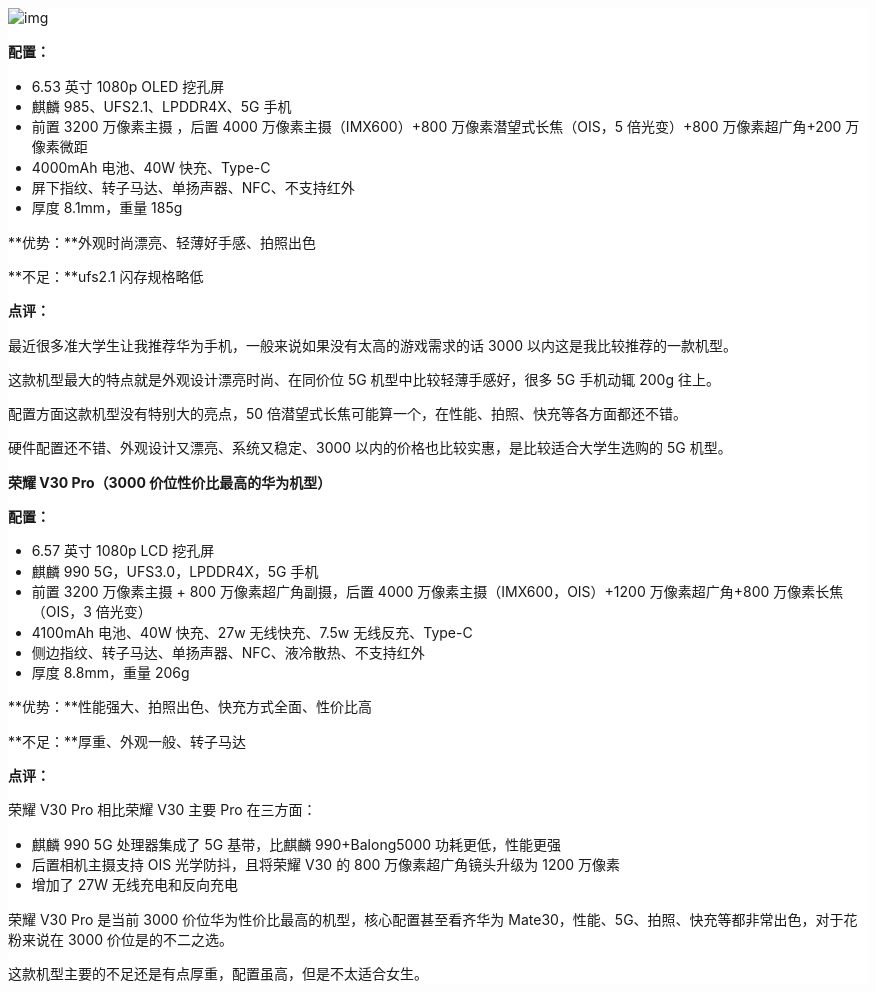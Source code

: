 ![img](https://pic2.zhimg.com/v2-252f11489bd071002cf4f92386ee6f4a_hd.webp)

**配置：**


* 6.53 英寸 1080p OLED 挖孔屏
* 麒麟 985、UFS2.1、LPDDR4X、5G 手机
* 前置 3200 万像素主摄 ，后置 4000 万像素主摄（IMX600）+800 万像素潜望式长焦（OIS，5 倍光变）+800 万像素超广角+200 万像素微距
* 4000mAh 电池、40W 快充、Type-C
* 屏下指纹、转子马达、单扬声器、NFC、不支持红外
* 厚度 8.1mm，重量 185g

**优势：**外观时尚漂亮、轻薄好手感、拍照出色


**不足：**ufs2.1 闪存规格略低


**点评：**


最近很多准大学生让我推荐华为手机，一般来说如果没有太高的游戏需求的话 3000 以内这是我比较推荐的一款机型。


这款机型最大的特点就是外观设计漂亮时尚、在同价位 5G 机型中比较轻薄手感好，很多 5G 手机动辄 200g 往上。


配置方面这款机型没有特别大的亮点，50 倍潜望式长焦可能算一个，在性能、拍照、快充等各方面都还不错。


硬件配置还不错、外观设计又漂亮、系统又稳定、3000 以内的价格也比较实惠，是比较适合大学生选购的 5G 机型。


**荣耀 V30 Pro（3000 价位性价比最高的华为机型）**


**配置：**


* 6.57 英寸 1080p LCD 挖孔屏
* 麒麟 990 5G，UFS3.0，LPDDR4X，5G 手机
* 前置 3200 万像素主摄 + 800 万像素超广角副摄，后置 4000 万像素主摄（IMX600，OIS）+1200 万像素超广角+800 万像素长焦（OIS，3 倍光变）
* 4100mAh 电池、40W 快充、27w 无线快充、7.5w 无线反充、Type-C
* 侧边指纹、转子马达、单扬声器、NFC、液冷散热、不支持红外
* 厚度 8.8mm，重量 206g

**优势：**性能强大、拍照出色、快充方式全面、性价比高


**不足：**厚重、外观一般、转子马达


**点评：**


荣耀 V30 Pro 相比荣耀 V30 主要 Pro 在三方面：


* 麒麟 990 5G 处理器集成了 5G 基带，比麒麟 990+Balong5000 功耗更低，性能更强
* 后置相机主摄支持 OIS 光学防抖，且将荣耀 V30 的 800 万像素超广角镜头升级为 1200 万像素
* 增加了 27W 无线充电和反向充电

荣耀 V30 Pro 是当前 3000 价位华为性价比最高的机型，核心配置甚至看齐华为 Mate30，性能、5G、拍照、快充等都非常出色，对于花粉来说在 3000 价位是的不二之选。


这款机型主要的不足还是有点厚重，配置虽高，但是不太适合女生。
